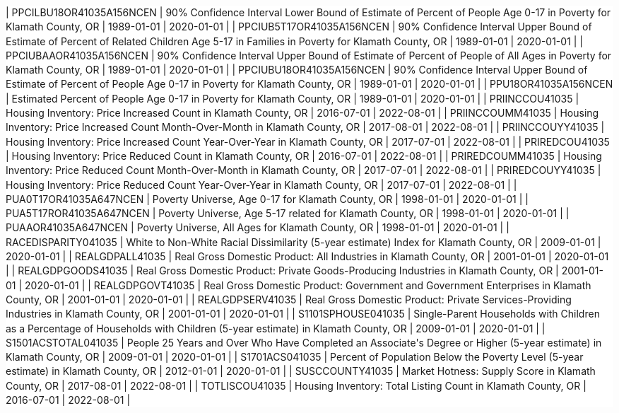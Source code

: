 | PPCILBU18OR41035A156NCEN  | 90% Confidence Interval Lower Bound of Estimate of Percent of People Age 0-17 in Poverty for Klamath County, OR                                                             | 1989-01-01          | 2020-01-01        |
| PPCIUB5T17OR41035A156NCEN | 90% Confidence Interval Upper Bound of Estimate of Percent of Related Children Age 5-17 in Families in Poverty for Klamath County, OR                                       | 1989-01-01          | 2020-01-01        |
| PPCIUBAAOR41035A156NCEN   | 90% Confidence Interval Upper Bound of Estimate of Percent of People of All Ages in Poverty for Klamath County, OR                                                          | 1989-01-01          | 2020-01-01        |
| PPCIUBU18OR41035A156NCEN  | 90% Confidence Interval Upper Bound of Estimate of Percent of People Age 0-17 in Poverty for Klamath County, OR                                                             | 1989-01-01          | 2020-01-01        |
| PPU18OR41035A156NCEN      | Estimated Percent of People Age 0-17 in Poverty for Klamath County, OR                                                                                                      | 1989-01-01          | 2020-01-01        |
| PRIINCCOU41035            | Housing Inventory: Price Increased Count in Klamath County, OR                                                                                                              | 2016-07-01          | 2022-08-01        |
| PRIINCCOUMM41035          | Housing Inventory: Price Increased Count Month-Over-Month in Klamath County, OR                                                                                             | 2017-08-01          | 2022-08-01        |
| PRIINCCOUYY41035          | Housing Inventory: Price Increased Count Year-Over-Year in Klamath County, OR                                                                                               | 2017-07-01          | 2022-08-01        |
| PRIREDCOU41035            | Housing Inventory: Price Reduced Count in Klamath County, OR                                                                                                                | 2016-07-01          | 2022-08-01        |
| PRIREDCOUMM41035          | Housing Inventory: Price Reduced Count Month-Over-Month in Klamath County, OR                                                                                               | 2017-07-01          | 2022-08-01        |
| PRIREDCOUYY41035          | Housing Inventory: Price Reduced Count Year-Over-Year in Klamath County, OR                                                                                                 | 2017-07-01          | 2022-08-01        |
| PUA0T17OR41035A647NCEN    | Poverty Universe, Age 0-17 for Klamath County, OR                                                                                                                           | 1998-01-01          | 2020-01-01        |
| PUA5T17ROR41035A647NCEN   | Poverty Universe, Age 5-17 related for Klamath County, OR                                                                                                                   | 1998-01-01          | 2020-01-01        |
| PUAAOR41035A647NCEN       | Poverty Universe, All Ages for Klamath County, OR                                                                                                                           | 1998-01-01          | 2020-01-01        |
| RACEDISPARITY041035       | White to Non-White Racial Dissimilarity (5-year estimate) Index for Klamath County, OR                                                                                      | 2009-01-01          | 2020-01-01        |
| REALGDPALL41035           | Real Gross Domestic Product: All Industries in Klamath County, OR                                                                                                           | 2001-01-01          | 2020-01-01        |
| REALGDPGOODS41035         | Real Gross Domestic Product: Private Goods-Producing Industries in Klamath County, OR                                                                                       | 2001-01-01          | 2020-01-01        |
| REALGDPGOVT41035          | Real Gross Domestic Product: Government and Government Enterprises in Klamath County, OR                                                                                    | 2001-01-01          | 2020-01-01        |
| REALGDPSERV41035          | Real Gross Domestic Product: Private Services-Providing Industries in Klamath County, OR                                                                                    | 2001-01-01          | 2020-01-01        |
| S1101SPHOUSE041035        | Single-Parent Households with Children as a Percentage of Households with Children (5-year estimate) in Klamath County, OR                                                  | 2009-01-01          | 2020-01-01        |
| S1501ACSTOTAL041035       | People 25 Years and Over Who Have Completed an Associate's Degree or Higher (5-year estimate) in Klamath County, OR                                                         | 2009-01-01          | 2020-01-01        |
| S1701ACS041035            | Percent of Population Below the Poverty Level (5-year estimate) in Klamath County, OR                                                                                       | 2012-01-01          | 2020-01-01        |
| SUSCCOUNTY41035           | Market Hotness: Supply Score in Klamath County, OR                                                                                                                          | 2017-08-01          | 2022-08-01        |
| TOTLISCOU41035            | Housing Inventory: Total Listing Count in Klamath County, OR                                                                                                                | 2016-07-01          | 2022-08-01        |